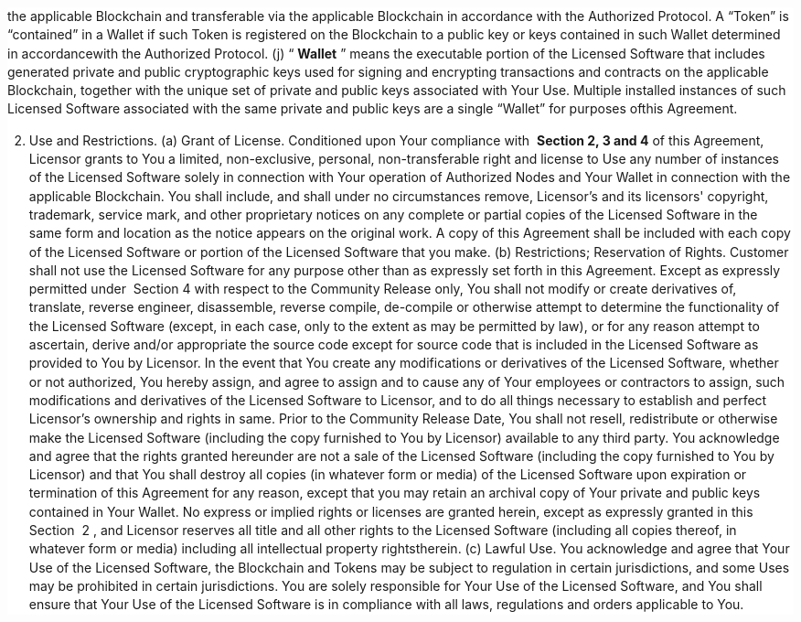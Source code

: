 the applicable Blockchain and transferable via the applicable Blockchain in accordance
with the Authorized Protocol. A “Token” is “contained” in a Wallet if such Token is
registered on the Blockchain to a public key or keys contained in such Wallet determined
in​ ​accordance​ ​with​ ​the​ ​Authorized​ ​Protocol.
(j) “ **Wallet**​ ​” means the executable portion of the Licensed Software that
includes generated private and public cryptographic keys used for signing and encrypting
transactions and contracts on the applicable Blockchain, together with the unique set of
private and public keys associated with Your Use. Multiple installed instances of such
Licensed Software associated with the same private and public keys are a single “Wallet”
for​ ​purposes​ ​of​ ​this​ ​Agreement.

2. Use​ ​and​ ​Restrictions​.
    (a) Grant of License.​ Conditioned upon Your compliance with ​ **Section 2, 3
and 4** of this Agreement, Licensor grants to You a limited, non-exclusive, personal,
non-transferable right and license to Use any number of instances of the Licensed
Software solely in connection with Your operation of Authorized Nodes and Your Wallet
in connection with the applicable Blockchain. You shall include, and shall under no
circumstances remove, Licensor’s and its licensors' copyright, trademark, service mark,
and other proprietary notices on any complete or partial copies of the Licensed Software
in the same form and location as the notice appears on the original work. A copy of this
Agreement shall be included with each copy of the Licensed Software or portion of the
Licensed​ ​Software​ ​that​ ​you​ ​make.
(b) Restrictions; Reservation of Rights.​ Customer shall not use the Licensed
Software for any purpose other than as expressly set forth in this Agreement. Except as
expressly permitted under ​ Section 4 with​ respect to the Community Release only, ​You
shall not modify or create derivatives of, translate, reverse engineer, disassemble, reverse
compile, de-compile or otherwise attempt to determine the functionality of the Licensed
Software (except, in each case, only to the extent as may be permitted by law), or for any
reason attempt to ascertain, derive and/or appropriate the source code except for source
code that is included in the Licensed Software as provided to You by Licensor. In the
event that You create any modifications or derivatives of the Licensed Software, whether
or not authorized, You hereby assign, and agree to assign and to cause any of Your
employees or contractors to assign, such modifications and derivatives of the Licensed
Software to Licensor, and to do all things necessary to establish and perfect Licensor’s
ownership and rights in same. Prior to the Community Release Date, You shall not
resell, redistribute or otherwise make the Licensed Software (including the copy
furnished to You by Licensor) available to any third party. You acknowledge and agree
that the rights granted hereunder are not a sale of the Licensed Software (including the
copy furnished to You by Licensor) and that You shall destroy all copies (in whatever
form or media) of the Licensed Software upon expiration or termination of this
Agreement for any reason, except that you may retain an archival copy of Your private
and public keys contained in Your Wallet. No express or implied rights or licenses are
granted herein, except as expressly granted in this Section ​ 2 ,​ and Licensor reserves all
title and all other rights to the Licensed Software (including all copies thereof, in
whatever​ ​form​ ​or​ ​media)​ ​including​ ​all​ ​intellectual​ ​property​ ​rights​ ​therein.
(c) Lawful Use​. You acknowledge and agree that Your Use of the Licensed
Software, the Blockchain and Tokens may be subject to regulation in certain
jurisdictions, and some Uses may be prohibited in certain jurisdictions. You are solely
responsible for Your Use of the Licensed Software, and You shall ensure that Your Use
of the Licensed Software is in compliance with all laws, regulations and orders applicable
to​ ​You.
